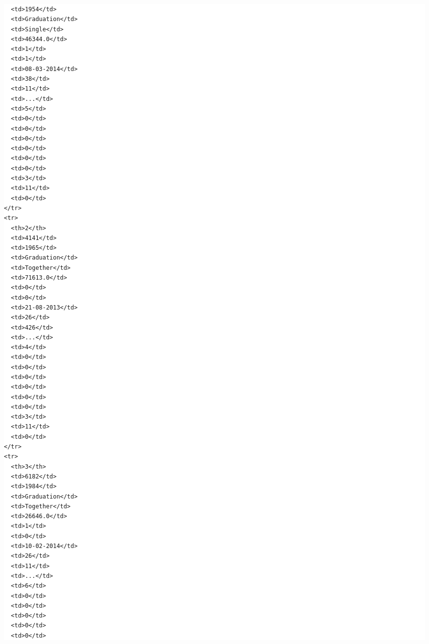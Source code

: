       <td>1954</td>
      <td>Graduation</td>
      <td>Single</td>
      <td>46344.0</td>
      <td>1</td>
      <td>1</td>
      <td>08-03-2014</td>
      <td>38</td>
      <td>11</td>
      <td>...</td>
      <td>5</td>
      <td>0</td>
      <td>0</td>
      <td>0</td>
      <td>0</td>
      <td>0</td>
      <td>0</td>
      <td>3</td>
      <td>11</td>
      <td>0</td>
    </tr>
    <tr>
      <th>2</th>
      <td>4141</td>
      <td>1965</td>
      <td>Graduation</td>
      <td>Together</td>
      <td>71613.0</td>
      <td>0</td>
      <td>0</td>
      <td>21-08-2013</td>
      <td>26</td>
      <td>426</td>
      <td>...</td>
      <td>4</td>
      <td>0</td>
      <td>0</td>
      <td>0</td>
      <td>0</td>
      <td>0</td>
      <td>0</td>
      <td>3</td>
      <td>11</td>
      <td>0</td>
    </tr>
    <tr>
      <th>3</th>
      <td>6182</td>
      <td>1984</td>
      <td>Graduation</td>
      <td>Together</td>
      <td>26646.0</td>
      <td>1</td>
      <td>0</td>
      <td>10-02-2014</td>
      <td>26</td>
      <td>11</td>
      <td>...</td>
      <td>6</td>
      <td>0</td>
      <td>0</td>
      <td>0</td>
      <td>0</td>
      <td>0</td>
